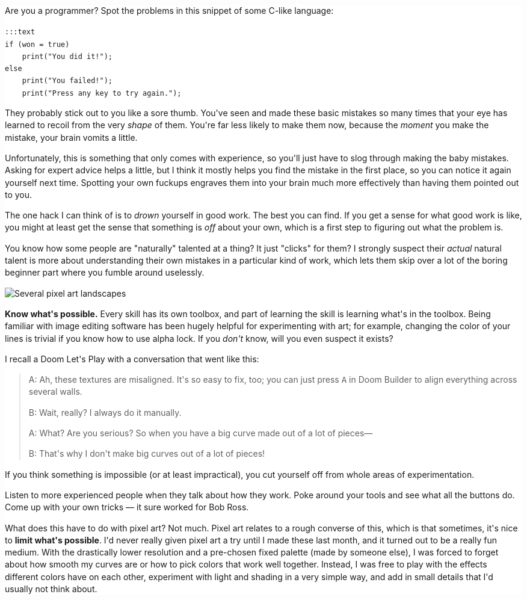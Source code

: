 Are you a programmer?  Spot the problems in this snippet of some C-like language:

    :::text
    if (won = true)
        print("You did it!");
    else
        print("You failed!");
        print("Press any key to try again.");

They probably stick out to you like a sore thumb.  You've seen and made these basic mistakes so many times that your eye has learned to recoil from the very _shape_ of them.  You're far less likely to make them now, because the _moment_ you make the mistake, your brain vomits a little.

Unfortunately, this is something that only comes with experience, so you'll just have to slog through making the baby mistakes.  Asking for expert advice helps a little, but I think it mostly helps you find the mistake in the first place, so you can notice it again yourself next time.  Spotting your own fuckups engraves them into your brain much more effectively than having them pointed out to you.

The one hack I can think of is to _drown_ yourself in good work.  The best you can find.  If you get a sense for what good work is like, you might at least get the sense that something is _off_ about your own, which is a first step to figuring out what the problem is.

You know how some people are "naturally" talented at a thing?  It just "clicks" for them?  I strongly suspect their _actual_ natural talent is more about understanding their own mistakes in a particular kind of work, which lets them skip over a lot of the boring beginner part where you fumble around uselessly.


<div class="prose-full-illustration">
<img src="{static}/media/2016-05-06-learn/pixels.png" alt="Several pixel art landscapes">
</div>

**Know what's possible.**  Every skill has its own toolbox, and part of learning the skill is learning what's in the toolbox.  Being familiar with image editing software has been hugely helpful for experimenting with art; for example, changing the color of your lines is trivial if you know how to use alpha lock.  If you _don't_ know, will you even suspect it exists?

I recall a Doom Let's Play with a conversation that went like this:

> A: Ah, these textures are misaligned.  It's so easy to fix, too; you can just press <kbd>A</kbd> in Doom Builder to align everything across several walls.
>
> B: Wait, really?  I always do it manually.
>
> A: What?  Are you serious?  So when you have a big curve made out of a lot of pieces—
>
> B: That's why I don't make big curves out of a lot of pieces!

If you think something is impossible (or at least impractical), you cut yourself off from whole areas of experimentation.

Listen to more experienced people when they talk about how they work.  Poke around your tools and see what all the buttons do.  Come up with your own tricks — it sure worked for Bob Ross.

What does this have to do with pixel art?  Not much.  Pixel art relates to a rough converse of this, which is that sometimes, it's nice to **limit what's possible**.  I'd never really given pixel art a try until I made these last month, and it turned out to be a really fun medium.  With the drastically lower resolution and a pre-chosen fixed palette (made by someone else), I was forced to forget about how smooth my curves are or how to pick colors that work well together.  Instead, I was free to play with the effects different colors have on each other, experiment with light and shading in a very simple way, and add in small details that I'd usually not think about.
